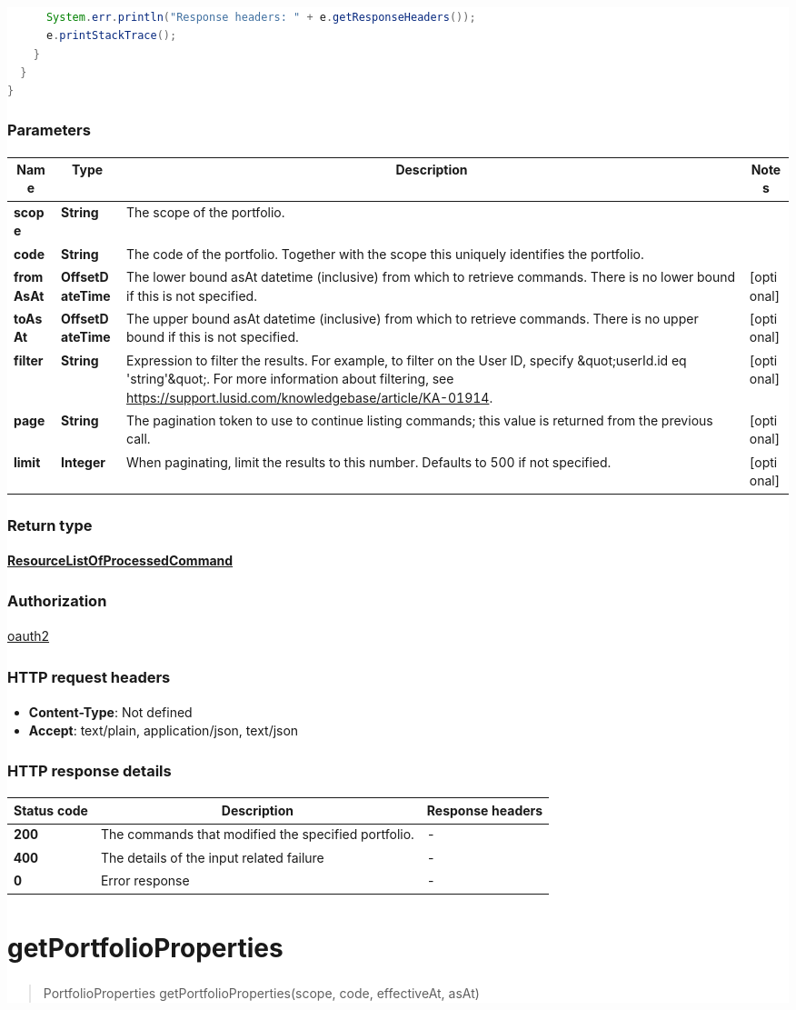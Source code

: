 ```java
      System.err.println("Response headers: " + e.getResponseHeaders());
      e.printStackTrace();
    }
  }
}
```

### Parameters

Name | Type | Description  | Notes
------------- | ------------- | ------------- | -------------
 **scope** | **String**| The scope of the portfolio. |
 **code** | **String**| The code of the portfolio. Together with the scope this uniquely identifies the portfolio. |
 **fromAsAt** | **OffsetDateTime**| The lower bound asAt datetime (inclusive) from which to retrieve commands. There is no lower bound if this is not specified. | [optional]
 **toAsAt** | **OffsetDateTime**| The upper bound asAt datetime (inclusive) from which to retrieve commands. There is no upper bound if this is not specified. | [optional]
 **filter** | **String**| Expression to filter the results.              For example, to filter on the User ID, specify \&quot;userId.id eq &#39;string&#39;\&quot;.              For more information about filtering, see https://support.lusid.com/knowledgebase/article/KA-01914. | [optional]
 **page** | **String**| The pagination token to use to continue listing commands; this value is returned from the previous call. | [optional]
 **limit** | **Integer**| When paginating, limit the results to this number. Defaults to 500 if not specified. | [optional]

### Return type

[**ResourceListOfProcessedCommand**](ResourceListOfProcessedCommand.md)

### Authorization

[oauth2](../README.md#oauth2)

### HTTP request headers

 - **Content-Type**: Not defined
 - **Accept**: text/plain, application/json, text/json

### HTTP response details
| Status code | Description | Response headers |
|-------------|-------------|------------------|
**200** | The commands that modified the specified portfolio. |  -  |
**400** | The details of the input related failure |  -  |
**0** | Error response |  -  |

<a name="getPortfolioProperties"></a>
# **getPortfolioProperties**
> PortfolioProperties getPortfolioProperties(scope, code, effectiveAt, asAt)

